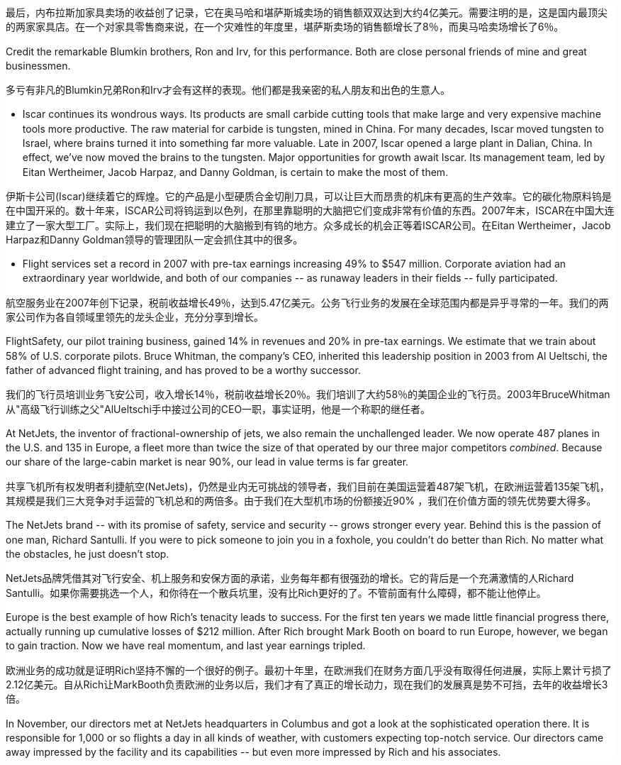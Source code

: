 最后，内布拉斯加家具卖场的收益创了记录，它在奥马哈和堪萨斯城卖场的销售额双双达到大约4亿美元。需要注明的是，这是国内最顶尖的两家家具店。在一个对家具零售商来说，在一个灾难性的年度里，堪萨斯卖场的销售额增长了8％，而奥马哈卖场增长了6％。

  Credit the remarkable Blumkin brothers, Ron and Irv, for this performance. Both are close personal friends of mine and great businessmen.

多亏有非凡的Blumkin兄弟Ron和Irv才会有这样的表现。他们都是我亲密的私人朋友和出色的生意人。

- Iscar continues its wondrous ways. Its products are small carbide cutting tools that make large and very expensive machine tools more productive. The raw material for carbide is tungsten, mined in China. For many decades, Iscar moved tungsten to Israel, where brains turned it into something far more valuable. Late in 2007, Iscar opened a large plant in Dalian, China. In effect, we’ve now moved the brains to the tungsten. Major opportunities for growth await Iscar. Its management team, led by Eitan Wertheimer, Jacob Harpaz, and Danny Goldman, is certain to make the most of them.

伊斯卡公司(Iscar)继续着它的辉煌。它的产品是小型硬质合金切削刀具，可以让巨大而昂贵的机床有更高的生产效率。它的碳化物原料钨是在中国开采的。数十年来，ISCAR公司将钨运到以色列，在那里靠聪明的大脑把它们变成非常有价值的东西。2007年末，ISCAR在中国大连建立了一家大型工厂。实际上，我们现在把聪明的大脑搬到有钨的地方。众多成长的机会正等着ISCAR公司。在Eitan Wertheimer，Jacob Harpaz和Danny Goldman领导的管理团队一定会抓住其中的很多。

- Flight services set a record in 2007 with pre-tax earnings increasing 49% to $547 million. Corporate aviation had an extraordinary year worldwide, and both of our companies -- as runaway leaders in their fields -- fully participated.

航空服务业在2007年创下记录，税前收益增长49％，达到5.47亿美元。公务飞行业务的发展在全球范围内都是异乎寻常的一年。我们的两家公司作为各自领域里领先的龙头企业，充分分享到增长。

  FlightSafety, our pilot training business, gained 14% in revenues and 20% in pre-tax earnings. We estimate that we train about 58% of U.S. corporate pilots. Bruce Whitman, the company’s CEO, inherited this leadership position in 2003 from Al Ueltschi, the father of advanced flight training, and has proved to be a worthy successor.

我们的飞行员培训业务飞安公司，收入增长14％，税前收益增长20％。我们培训了大约58％的美国企业的飞行员。2003年BruceWhitman从"高级飞行训练之父"AlUeltschi手中接过公司的CEO一职，事实证明，他是一个称职的继任者。

  At NetJets, the inventor of fractional-ownership of jets, we also remain the unchallenged leader. We now operate 487 planes in the U.S. and 135 in Europe, a fleet more than twice the size of that operated by our three major competitors *combined*. Because our share of the large-cabin market is near 90%, our lead in value terms is far greater.

共享飞机所有权发明者利捷航空(NetJets)，仍然是业内无可挑战的领导者，我们目前在美国运营着487架飞机，在欧洲运营着135架飞机，其规模是我们三大竞争对手运营的飞机总和的两倍多。由于我们在大型机市场的份额接近90% ，我们在价值方面的领先优势要大得多。

  The NetJets brand -- with its promise of safety, service and security -- grows stronger every year. Behind this is the passion of one man, Richard Santulli. If you were to pick someone to join you in a foxhole, you couldn’t do better than Rich. No matter what the obstacles, he just doesn’t stop.

NetJets品牌凭借其对飞行安全、机上服务和安保方面的承诺，业务每年都有很强劲的增长。它的背后是一个充满激情的人Richard Santulli。如果你需要挑选一个人，和你待在一个散兵坑里，没有比Rich更好的了。不管前面有什么障碍，都不能让他停止。

  Europe is the best example of how Rich’s tenacity leads to success. For the first ten years we made little financial progress there, actually running up cumulative losses of $212 million. After Rich brought Mark Booth on board to run Europe, however, we began to gain traction. Now we have real momentum, and last year earnings tripled.

欧洲业务的成功就是证明Rich坚持不懈的一个很好的例子。最初十年里，在欧洲我们在财务方面几乎没有取得任何进展，实际上累计亏损了2.12亿美元。自从Rich让MarkBooth负责欧洲的业务以后，我们才有了真正的增长动力，现在我们的发展真是势不可挡，去年的收益增长3倍。

  In November, our directors met at NetJets headquarters in Columbus and got a look at the sophisticated operation there. It is responsible for 1,000 or so flights a day in all kinds of weather, with customers expecting top-notch service. Our directors came away impressed by the facility and its capabilities -- but even more impressed by Rich and his associates.
